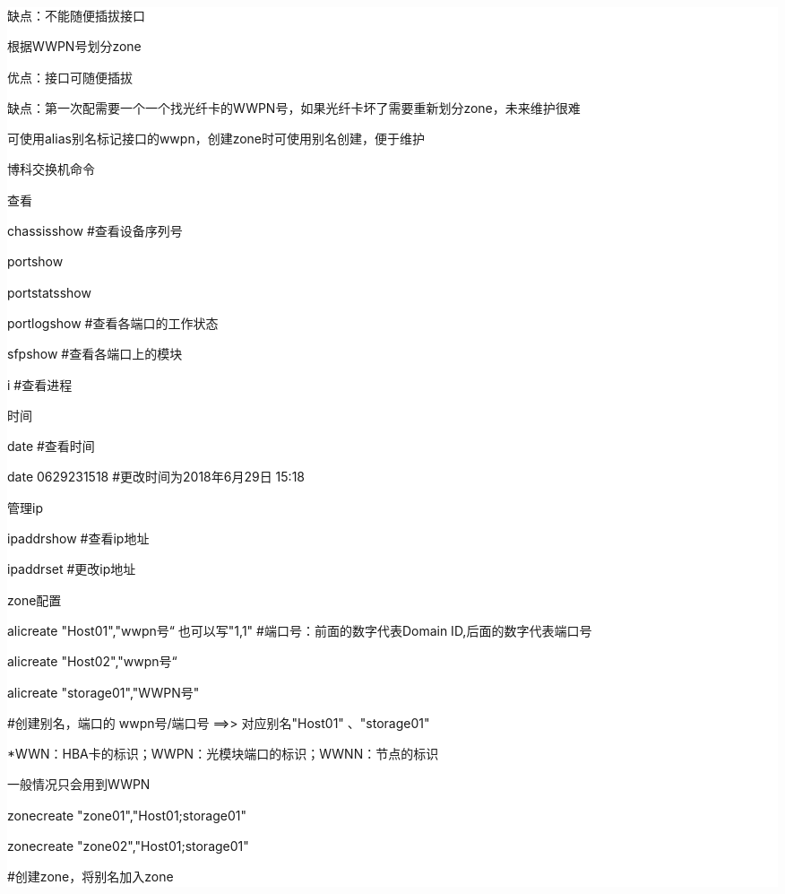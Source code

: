 缺点：不能随便插拔接口

根据WWPN号划分zone

优点：接口可随便插拔

缺点：第一次配需要一个一个找光纤卡的WWPN号，如果光纤卡坏了需要重新划分zone，未来维护很难

可使用alias别名标记接口的wwpn，创建zone时可使用别名创建，便于维护

 

博科交换机命令

 

查看

chassisshow #查看设备序列号

portshow

portstatsshow

portlogshow #查看各端口的工作状态

sfpshow #查看各端口上的模块

i #查看进程

 

时间

date #查看时间

date  0629231518 #更改时间为2018年6月29日 15:18

 

管理ip

ipaddrshow #查看ip地址

ipaddrset #更改ip地址

 

zone配置

alicreate  "Host01","wwpn号“    也可以写"1,1" #端口号：前面的数字代表Domain ID,后面的数字代表端口号

alicreate  "Host02","wwpn号“

alicreate  "storage01","WWPN号"

\#创建别名，端口的 wwpn号/端口号    ==>>    对应别名"Host01" 、"storage01"                     

*WWN：HBA卡的标识；WWPN：光模块端口的标识；WWNN：节点的标识

一般情况只会用到WWPN

 

zonecreate  "zone01","Host01;storage01"

zonecreate  "zone02","Host01;storage01"

\#创建zone，将别名加入zone

